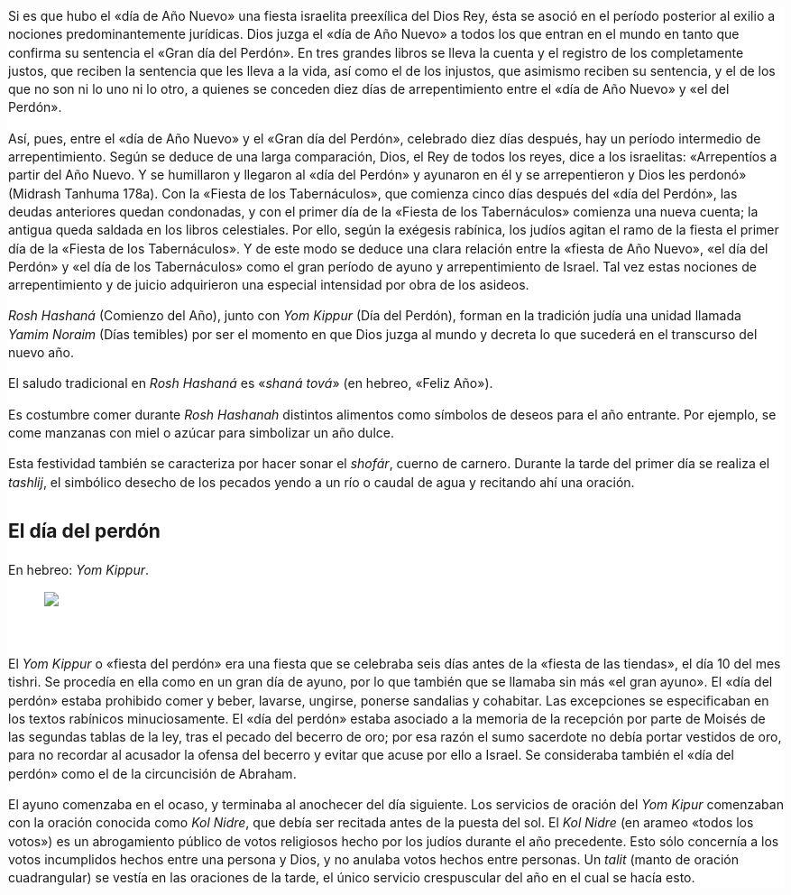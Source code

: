 Si es que hubo el «día de Año Nuevo» una fiesta israelita preexílica del Dios Rey, ésta se asoció en el período posterior al exilio a nociones predominantemente jurídicas. Dios juzga el «día de Año Nuevo» a todos los que entran en el mundo en tanto que confirma su sentencia el «Gran día del Perdón». En tres grandes libros se lleva la cuenta y el registro de los completamente justos, que reciben la sentencia que les lleva a la vida, así como el de los injustos, que asimismo reciben su sentencia, y el de los que no son ni lo uno ni lo otro, a quienes se conceden diez días de arrepentimiento entre el «día de Año Nuevo» y «el del Perdón».

Así, pues, entre el «día de Año Nuevo» y el «Gran día del Perdón», celebrado diez días después, hay un período intermedio de arrepentimiento. Según se deduce de una larga comparación, Dios, el Rey de todos los reyes, dice a los israelitas: «Arrepentíos a partir del Año Nuevo. Y se humillaron y llegaron al «día del Perdón» y ayunaron en él y se arrepentieron y Dios les perdonó» (Midrash Tanhuma 178a). Con la «Fiesta de los Tabernáculos», que comienza cinco días después del «día del Perdón», las deudas anteriores quedan condonadas, y con el primer día de la «Fiesta de los Tabernáculos» comienza una nueva cuenta; la antigua queda saldada en los libros celestiales. Por ello, según la exégesis rabínica, los judíos agitan el ramo de la fiesta el primer día de la «Fiesta de los Tabernáculos». Y de este modo se deduce una clara relación entre la «fiesta de Año Nuevo», «el día del Perdón» y «el día de los Tabernáculos» como el gran período de ayuno y arrepentimiento de Israel. Tal vez estas nociones de arrepentimiento y de juicio adquirieron una especial intensidad por obra de los asideos.

_Rosh Hashaná_ (Comienzo del Año), junto con _Yom Kippur_ (Día del Perdón), forman en la tradición judía una unidad llamada _Yamim Noraim_ (Días temibles) por ser el momento en que Dios juzga al mundo y decreta lo que sucederá en el transcurso del nuevo año.

El saludo tradicional en _Rosh Hashaná_ es «_shaná tová_» (en hebreo, «Feliz Año»).

Es costumbre comer durante _Rosh Hashanah_ distintos alimentos como símbolos de deseos para el año entrante. Por ejemplo, se come manzanas con miel o azúcar para simbolizar un año dulce.

Esta festividad también se caracteriza por hacer sonar el _shofár_, cuerno de carnero. Durante la tarde del primer día se realiza el _tashlij_, el simbólico desecho de los pecados yendo a un río o caudal de agua y recitando ahí una oración.

## El día del perdón

En hebreo: _Yom Kippur_.

<figure id="Figure_2" class="image urantiapedia image-style-align-center">
<img src="/image/article/Jan_Herca/The_Jewish_holidays/Yom_Kippur.jpg">
</figure>

<br style="clear:both;"/>

El _Yom Kippur_ o «fiesta del perdón» era una fiesta que se celebraba seis días antes de la «fiesta de las tiendas», el día 10 del mes tishri. Se procedía en ella como en un gran día de ayuno, por lo que también que se llamaba sin más «el gran ayuno». El «día del perdón» estaba prohibido comer y beber, lavarse, ungirse, ponerse sandalias y cohabitar. Las excepciones se especificaban en los textos rabínicos minuciosamente. El «día del perdón» estaba asociado a la memoria de la recepción por parte de Moisés de las segundas tablas de la ley, tras el pecado del becerro de oro; por esa razón el sumo sacerdote no debía portar vestidos de oro, para no recordar al acusador la ofensa del becerro y evitar que acuse por ello a Israel. Se consideraba también el «día del perdón» como el de la circuncisión de Abraham. 

El ayuno comenzaba en el ocaso, y terminaba al anochecer del día siguiente. Los servicios de oración del _Yom Kipur_ comenzaban con la oración conocida como _Kol Nidre_, que debía ser recitada antes de la puesta del sol. El _Kol Nidre_ (en arameo «todos los votos») es un abrogamiento público de votos religiosos hecho por los judíos durante el año precedente. Esto sólo concernía a los votos incumplidos hechos entre una persona y Dios, y no anulaba votos hechos entre personas. Un _talit_ (manto de oración cuadrangular) se vestía en las oraciones de la tarde, el único servicio crespuscular del año en el cual se hacía esto.
